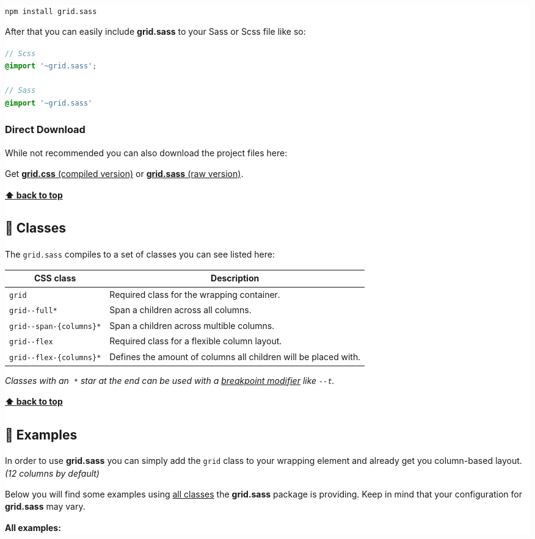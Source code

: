 ```sh
npm install grid.sass
```

After that you can easily include **grid.sass** to your Sass or Scss file like so:

```scss
// Scss
@import '~grid.sass';

// Sass
@import '~grid.sass'
```


### Direct Download

While not recommended you can also download the project files here:

Get [**grid.css** (compiled version)](https://cdn.jsdelivr.net/npm/grid.sass/dist/grid.css) or 
[**grid.sass** (raw version)](https://cdn.jsdelivr.net/npm/grid.sass).

[**⬆ back to top**](#gridsass)



## 💅 Classes

The `grid.sass` compiles to a set of classes you can see listed here:

|CSS class              |Description                                                    |
|-----------------------|---------------------------------------------------------------|
|`grid`                 |Required class for the wrapping container.                     |
|`grid--full*`          |Span a children across all columns.                            |
|`grid--span-{columns}*`|Span a children across multible columns.                       |
|`grid--flex`           |Required class for a flexible column layout.                   |
|`grid--flex-{columns}*`|Defines the amount of columns all children will be placed with.|

*Classes with an  `*` star at the end can be used with a [breakpoint modifier](#grid-sass--breakpoints) like `--t`.*

[**⬆ back to top**](#gridsass)



## 📖 Examples

In order to use **grid.sass** you can simply add the `grid` class to your wrapping element and already get you column-based layout. *(12 columns by default)*

Below you will find some examples using [all classes](#-classes) the **grid.sass** package is providing. Keep in mind that your configuration for **grid.sass** may vary.


**All examples:**
